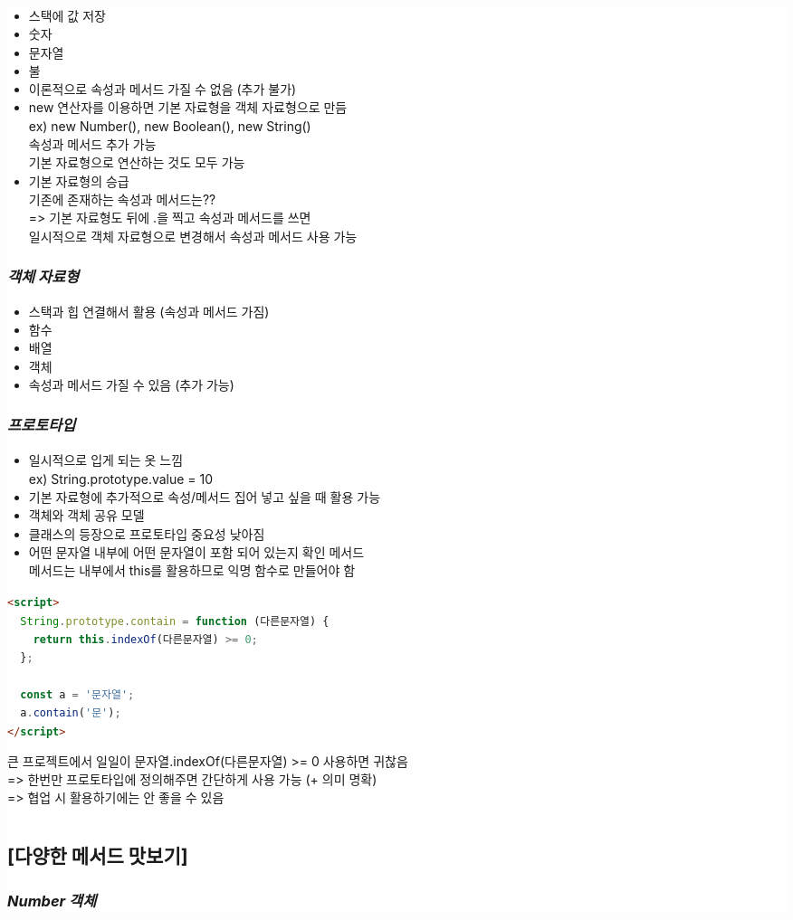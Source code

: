 - 스택에 값 저장
- 숫자
- 문자열
- 불
- 이론적으로 속성과 메서드 가질 수 없음 (추가 불가)
- new 연산자를 이용하면 기본 자료형을 객체 자료형으로 만듬 <br/>
  ex) new Number(), new Boolean(), new String() <br/>
  속성과 메서드 추가 가능 <br/>
  기본 자료형으로 연산하는 것도 모두 가능
- 기본 자료형의 승급 <br/>
  기존에 존재하는 속성과 메서드는?? <br/>
  => 기본 자료형도 뒤에 .을 찍고 속성과 메서드를 쓰면 <br/>
  일시적으로 객체 자료형으로 변경해서 속성과 메서드 사용 가능

### _객체 자료형_

- 스택과 힙 연결해서 활용 (속성과 메서드 가짐)
- 함수
- 배열
- 객체
- 속성과 메서드 가질 수 있음 (추가 가능)

### _프로토타입_

- 일시적으로 입게 되는 옷 느낌 <br/>
  ex) String.prototype.value = 10
- 기본 자료형에 추가적으로 속성/메서드 집어 넣고 싶을 때 활용 가능
- 객체와 객체 공유 모델
- 클래스의 등장으로 프로토타입 중요성 낮아짐
- 어떤 문자열 내부에 어떤 문자열이 포함 되어 있는지 확인 메서드 <br/>
  메서드는 내부에서 this를 활용하므로 익명 함수로 만들어야 함

```html
<script>
  String.prototype.contain = function (다른문자열) {
    return this.indexOf(다른문자열) >= 0;
  };

  const a = '문자열';
  a.contain('문');
</script>
```

큰 프로젝트에서 일일이 문자열.indexOf(다른문자열) >= 0 사용하면 귀찮음 <br/>
=> 한번만 프로토타입에 정의해주면 간단하게 사용 가능 (+ 의미 명확) <br/>
=> 협업 시 활용하기에는 안 좋을 수 있음

#

## [다양한 메서드 맛보기]

### _Number 객체_
